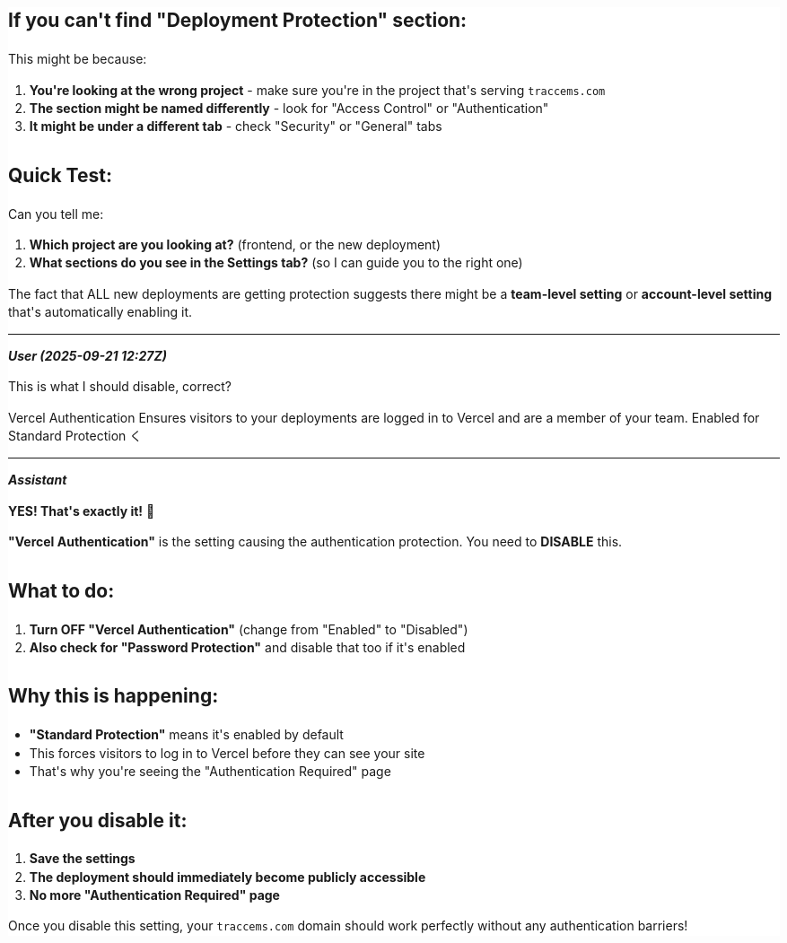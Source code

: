 ## **If you can't find "Deployment Protection" section:**

This might be because:
1. **You're looking at the wrong project** - make sure you're in the project that's serving `traccems.com`
2. **The section might be named differently** - look for "Access Control" or "Authentication"
3. **It might be under a different tab** - check "Security" or "General" tabs

## **Quick Test:**

Can you tell me:
1. **Which project are you looking at?** (frontend, or the new deployment)
2. **What sections do you see in the Settings tab?** (so I can guide you to the right one)

The fact that ALL new deployments are getting protection suggests there might be a **team-level setting** or **account-level setting** that's automatically enabling it.

---

_**User (2025-09-21 12:27Z)**_

This is what I should disable, correct?

Vercel Authentication
Ensures visitors to your deployments are logged in to Vercel and are a member of your team.
Enabled for Standard Protection く

---

_**Assistant**_

**YES! That's exactly it!** 🎯

**"Vercel Authentication"** is the setting causing the authentication protection. You need to **DISABLE** this.

## **What to do:**

1. **Turn OFF "Vercel Authentication"** (change from "Enabled" to "Disabled")
2. **Also check for "Password Protection"** and disable that too if it's enabled

## **Why this is happening:**

- **"Standard Protection"** means it's enabled by default
- This forces visitors to log in to Vercel before they can see your site
- That's why you're seeing the "Authentication Required" page

## **After you disable it:**

1. **Save the settings**
2. **The deployment should immediately become publicly accessible**
3. **No more "Authentication Required" page**

Once you disable this setting, your `traccems.com` domain should work perfectly without any authentication barriers!
